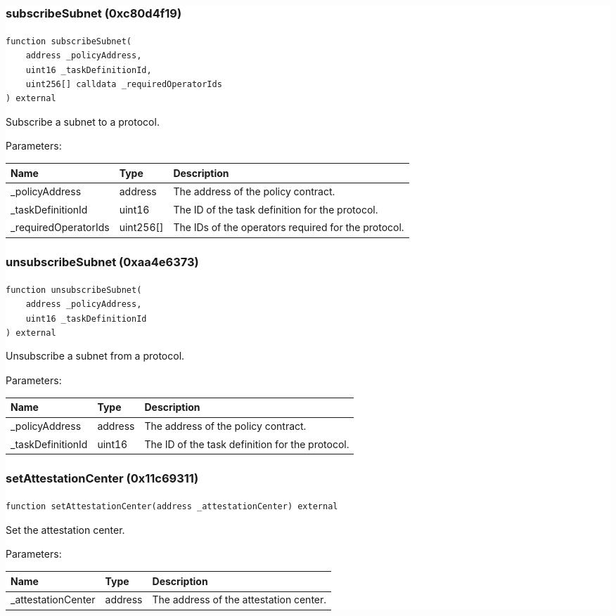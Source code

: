 ### subscribeSubnet (0xc80d4f19)

```solidity
function subscribeSubnet(
    address _policyAddress,
    uint16 _taskDefinitionId,
    uint256[] calldata _requiredOperatorIds
) external
```

Subscribe a subnet to a protocol.


Parameters:

| Name                 | Type      | Description                                         |
| :------------------- | :-------- | :-------------------------------------------------- |
| _policyAddress       | address   | The address of the policy contract.                 |
| _taskDefinitionId    | uint16    | The ID of the task definition for the protocol.     |
| _requiredOperatorIds | uint256[] | The IDs of the operators required for the protocol. |

### unsubscribeSubnet (0xaa4e6373)

```solidity
function unsubscribeSubnet(
    address _policyAddress,
    uint16 _taskDefinitionId
) external
```

Unsubscribe a subnet from a protocol.


Parameters:

| Name              | Type    | Description                                     |
| :---------------- | :------ | :---------------------------------------------- |
| _policyAddress    | address | The address of the policy contract.             |
| _taskDefinitionId | uint16  | The ID of the task definition for the protocol. |

### setAttestationCenter (0x11c69311)

```solidity
function setAttestationCenter(address _attestationCenter) external
```

Set the attestation center.


Parameters:

| Name               | Type    | Description                            |
| :----------------- | :------ | :------------------------------------- |
| _attestationCenter | address | The address of the attestation center. |
